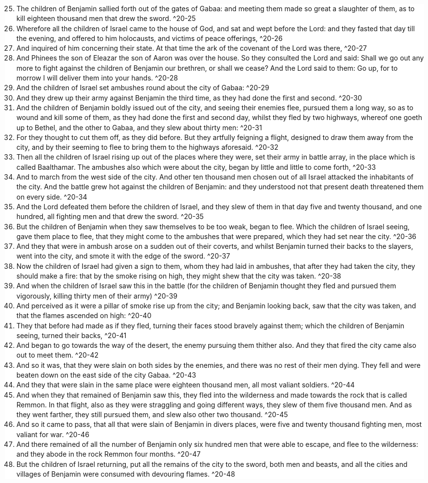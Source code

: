 25. The children of Benjamin sallied forth out of the gates of Gabaa: and meeting them made so great a slaughter of them, as to kill eighteen thousand men that drew the sword. ^20-25
26. Wherefore all the children of Israel came to the house of God, and sat and wept before the Lord: and they fasted that day till the evening, and offered to him holocausts, and victims of peace offerings, ^20-26
27. And inquired of him concerning their state. At that time the ark of the covenant of the Lord was there, ^20-27
28. And Phinees the son of Eleazar the son of Aaron was over the house. So they consulted the Lord and said: Shall we go out any more to fight against the children of Benjamin our brethren, or shall we cease? And the Lord said to them: Go up, for to morrow I will deliver them into your hands. ^20-28
29. And the children of Israel set ambushes round about the city of Gabaa: ^20-29
30. And they drew up their army against Benjamin the third time, as they had done the first and second. ^20-30
31. And the children of Benjamin boldly issued out of the city, and seeing their enemies flee, pursued them a long way, so as to wound and kill some of them, as they had done the first and second day, whilst they fled by two highways, whereof one goeth up to Bethel, and the other to Gabaa, and they slew about thirty men: ^20-31
32. For they thought to cut them off, as they did before. But they artfully feigning a flight, designed to draw them away from the city, and by their seeming to flee to bring them to the highways aforesaid. ^20-32
33. Then all the children of Israel rising up out of the places where they were, set their army in battle array, in the place which is called Baalthamar. The ambushes also which were about the city, began by little and little to come forth, ^20-33
34. And to march from the west side of the city. And other ten thousand men chosen out of all Israel attacked the inhabitants of the city. And the battle grew hot against the children of Benjamin: and they understood not that present death threatened them on every side. ^20-34
35. And the Lord defeated them before the children of Israel, and they slew of them in that day five and twenty thousand, and one hundred, all fighting men and that drew the sword. ^20-35
36. But the children of Benjamin when they saw themselves to be too weak, began to flee. Which the children of Israel seeing, gave them place to flee, that they might come to the ambushes that were prepared, which they had set near the city. ^20-36
37. And they that were in ambush arose on a sudden out of their coverts, and whilst Benjamin turned their backs to the slayers, went into the city, and smote it with the edge of the sword. ^20-37
38. Now the children of Israel had given a sign to them, whom they had laid in ambushes, that after they had taken the city, they should make a fire: that by the smoke rising on high, they might shew that the city was taken. ^20-38
39. And when the children of Israel saw this in the battle (for the children of Benjamin thought they fled and pursued them vigorously, killing thirty men of their army) ^20-39
40. And perceived as it were a pillar of smoke rise up from the city; and Benjamin looking back, saw that the city was taken, and that the flames ascended on high: ^20-40
41. They that before had made as if they fled, turning their faces stood bravely against them; which the children of Benjamin seeing, turned their backs, ^20-41
42. And began to go towards the way of the desert, the enemy pursuing them thither also. And they that fired the city came also out to meet them. ^20-42
43. And so it was, that they were slain on both sides by the enemies, and there was no rest of their men dying. They fell and were beaten down on the east side of the city Gabaa. ^20-43
44. And they that were slain in the same place were eighteen thousand men, all most valiant soldiers. ^20-44
45. And when they that remained of Benjamin saw this, they fled into the wilderness and made towards the rock that is called Remmon. In that flight, also as they were straggling and going different ways, they slew of them five thousand men. And as they went farther, they still pursued them, and slew also other two thousand. ^20-45
46. And so it came to pass, that all that were slain of Benjamin in divers places, were five and twenty thousand fighting men, most valiant for war. ^20-46
47. And there remained of all the number of Benjamin only six hundred men that were able to escape, and flee to the wilderness: and they abode in the rock Remmon four months. ^20-47
48. But the children of Israel returning, put all the remains of the city to the sword, both men and beasts, and all the cities and villages of Benjamin were consumed with devouring flames. ^20-48
